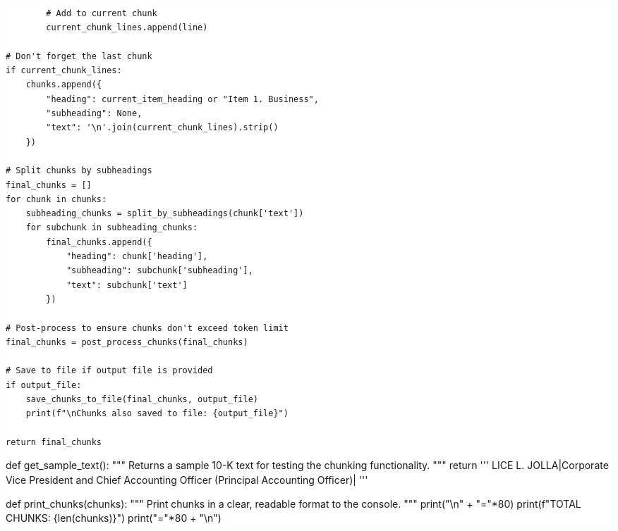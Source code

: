             # Add to current chunk
            current_chunk_lines.append(line)
    
    # Don't forget the last chunk
    if current_chunk_lines:
        chunks.append({
            "heading": current_item_heading or "Item 1. Business",
            "subheading": None,
            "text": '\n'.join(current_chunk_lines).strip()
        })
    
    # Split chunks by subheadings
    final_chunks = []
    for chunk in chunks:
        subheading_chunks = split_by_subheadings(chunk['text'])
        for subchunk in subheading_chunks:
            final_chunks.append({
                "heading": chunk['heading'],
                "subheading": subchunk['subheading'],
                "text": subchunk['text']
            })
    
    # Post-process to ensure chunks don't exceed token limit
    final_chunks = post_process_chunks(final_chunks)
    
    # Save to file if output file is provided
    if output_file:
        save_chunks_to_file(final_chunks, output_file)
        print(f"\nChunks also saved to file: {output_file}")
    
    return final_chunks

def get_sample_text():
    """
    Returns a sample 10-K text for testing the chunking functionality.
    """
    return '''
    LICE L. JOLLA|Corporate Vice President and Chief Accounting Officer (Principal Accounting Officer)|
'''

def print_chunks(chunks):
    """
    Print chunks in a clear, readable format to the console.
    """
    print("\n" + "="*80)
    print(f"TOTAL CHUNKS: {len(chunks)}")
    print("="*80 + "\n")
